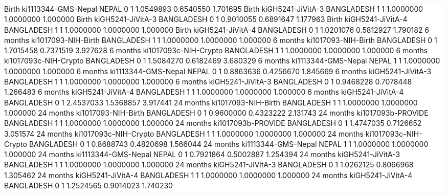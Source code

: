Birth       ki1113344-GMS-Nepal     NEPAL        0                    1                 1.0549893   0.6540550   1.701695
Birth       kiGH5241-JiVitA-3       BANGLADESH   1                    1                 1.0000000   1.0000000   1.000000
Birth       kiGH5241-JiVitA-3       BANGLADESH   0                    1                 0.9010055   0.6891647   1.177963
Birth       kiGH5241-JiVitA-4       BANGLADESH   1                    1                 1.0000000   1.0000000   1.000000
Birth       kiGH5241-JiVitA-4       BANGLADESH   0                    1                 1.0201076   0.5812927   1.790182
6 months    ki1017093-NIH-Birth     BANGLADESH   1                    1                 1.0000000   1.0000000   1.000000
6 months    ki1017093-NIH-Birth     BANGLADESH   0                    1                 1.7015458   0.7371519   3.927628
6 months    ki1017093c-NIH-Crypto   BANGLADESH   1                    1                 1.0000000   1.0000000   1.000000
6 months    ki1017093c-NIH-Crypto   BANGLADESH   0                    1                 1.5084270   0.6182469   3.680329
6 months    ki1113344-GMS-Nepal     NEPAL        1                    1                 1.0000000   1.0000000   1.000000
6 months    ki1113344-GMS-Nepal     NEPAL        0                    1                 0.8863636   0.4256670   1.845669
6 months    kiGH5241-JiVitA-3       BANGLADESH   1                    1                 1.0000000   1.0000000   1.000000
6 months    kiGH5241-JiVitA-3       BANGLADESH   0                    1                 0.9468228   0.7078448   1.266483
6 months    kiGH5241-JiVitA-4       BANGLADESH   1                    1                 1.0000000   1.0000000   1.000000
6 months    kiGH5241-JiVitA-4       BANGLADESH   0                    1                 2.4537033   1.5368857   3.917441
24 months   ki1017093-NIH-Birth     BANGLADESH   1                    1                 1.0000000   1.0000000   1.000000
24 months   ki1017093-NIH-Birth     BANGLADESH   0                    1                 0.9600000   0.4323222   2.131743
24 months   ki1017093b-PROVIDE      BANGLADESH   1                    1                 1.0000000   1.0000000   1.000000
24 months   ki1017093b-PROVIDE      BANGLADESH   0                    1                 1.4747035   0.7126652   3.051574
24 months   ki1017093c-NIH-Crypto   BANGLADESH   1                    1                 1.0000000   1.0000000   1.000000
24 months   ki1017093c-NIH-Crypto   BANGLADESH   0                    1                 0.8688743   0.4820698   1.566044
24 months   ki1113344-GMS-Nepal     NEPAL        1                    1                 1.0000000   1.0000000   1.000000
24 months   ki1113344-GMS-Nepal     NEPAL        0                    1                 0.7921864   0.5002887   1.254394
24 months   kiGH5241-JiVitA-3       BANGLADESH   1                    1                 1.0000000   1.0000000   1.000000
24 months   kiGH5241-JiVitA-3       BANGLADESH   0                    1                 1.0262125   0.8066968   1.305462
24 months   kiGH5241-JiVitA-4       BANGLADESH   1                    1                 1.0000000   1.0000000   1.000000
24 months   kiGH5241-JiVitA-4       BANGLADESH   0                    1                 1.2524565   0.9014023   1.740230
